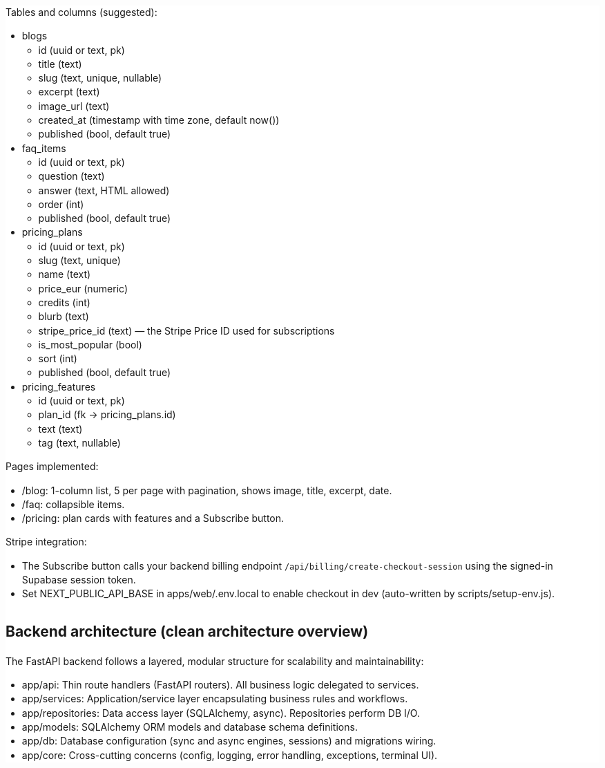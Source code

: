 Tables and columns (suggested):
- blogs
  - id (uuid or text, pk)
  - title (text)
  - slug (text, unique, nullable)
  - excerpt (text)
  - image_url (text)
  - created_at (timestamp with time zone, default now())
  - published (bool, default true)
- faq_items
  - id (uuid or text, pk)
  - question (text)
  - answer (text, HTML allowed)
  - order (int)
  - published (bool, default true)
- pricing_plans
  - id (uuid or text, pk)
  - slug (text, unique)
  - name (text)
  - price_eur (numeric)
  - credits (int)
  - blurb (text)
  - stripe_price_id (text) — the Stripe Price ID used for subscriptions
  - is_most_popular (bool)
  - sort (int)
  - published (bool, default true)
- pricing_features
  - id (uuid or text, pk)
  - plan_id (fk -> pricing_plans.id)
  - text (text)
  - tag (text, nullable)

Pages implemented:
- /blog: 1-column list, 5 per page with pagination, shows image, title, excerpt, date.
- /faq: collapsible items.
- /pricing: plan cards with features and a Subscribe button.

Stripe integration:
- The Subscribe button calls your backend billing endpoint `/api/billing/create-checkout-session` using the signed-in Supabase session token.
- Set NEXT_PUBLIC_API_BASE in apps/web/.env.local to enable checkout in dev (auto-written by scripts/setup-env.js).



## Backend architecture (clean architecture overview)

The FastAPI backend follows a layered, modular structure for scalability and maintainability:

- app/api: Thin route handlers (FastAPI routers). All business logic delegated to services.
- app/services: Application/service layer encapsulating business rules and workflows.
- app/repositories: Data access layer (SQLAlchemy, async). Repositories perform DB I/O.
- app/models: SQLAlchemy ORM models and database schema definitions.
- app/db: Database configuration (sync and async engines, sessions) and migrations wiring.
- app/core: Cross-cutting concerns (config, logging, error handling, exceptions, terminal UI).
